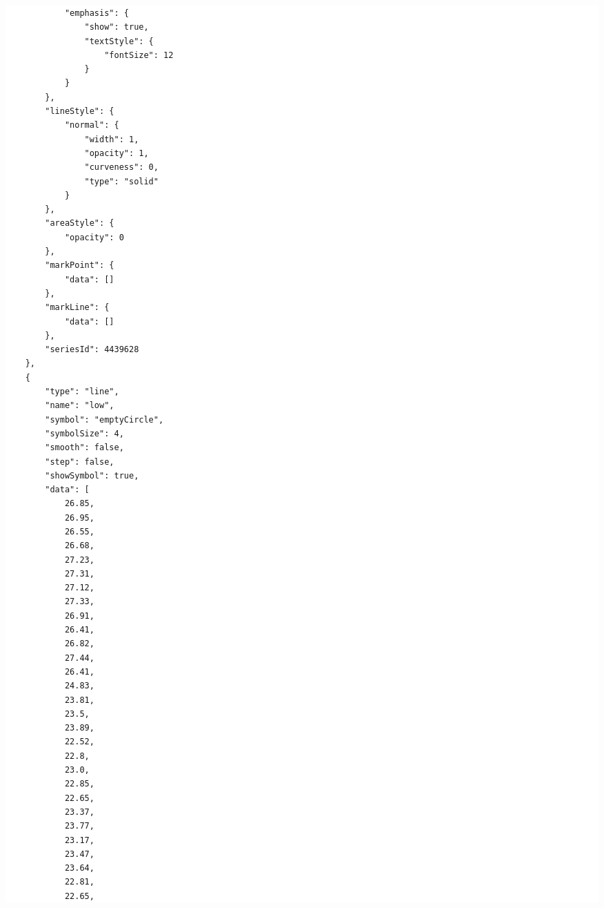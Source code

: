                 "emphasis": {
                    "show": true,
                    "textStyle": {
                        "fontSize": 12
                    }
                }
            },
            "lineStyle": {
                "normal": {
                    "width": 1,
                    "opacity": 1,
                    "curveness": 0,
                    "type": "solid"
                }
            },
            "areaStyle": {
                "opacity": 0
            },
            "markPoint": {
                "data": []
            },
            "markLine": {
                "data": []
            },
            "seriesId": 4439628
        },
        {
            "type": "line",
            "name": "low",
            "symbol": "emptyCircle",
            "symbolSize": 4,
            "smooth": false,
            "step": false,
            "showSymbol": true,
            "data": [
                26.85,
                26.95,
                26.55,
                26.68,
                27.23,
                27.31,
                27.12,
                27.33,
                26.91,
                26.41,
                26.82,
                27.44,
                26.41,
                24.83,
                23.81,
                23.5,
                23.89,
                22.52,
                22.8,
                23.0,
                22.85,
                22.65,
                23.37,
                23.77,
                23.17,
                23.47,
                23.64,
                22.81,
                22.65,